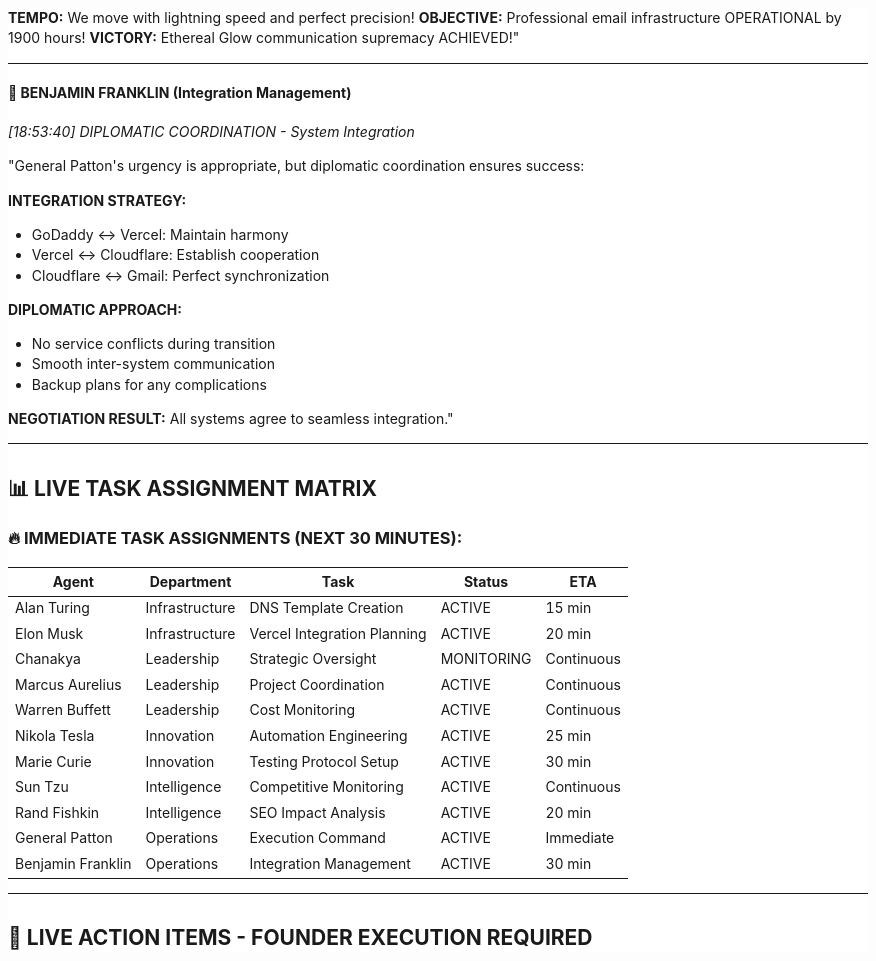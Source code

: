 **TEMPO:** We move with lightning speed and perfect precision!
**OBJECTIVE:** Professional email infrastructure OPERATIONAL by 1900 hours!
**VICTORY:** Ethereal Glow communication supremacy ACHIEVED!"

---

#### **🤝 BENJAMIN FRANKLIN (Integration Management)**
*[18:53:40] DIPLOMATIC COORDINATION - System Integration*

"General Patton's urgency is appropriate, but diplomatic coordination ensures success:

**INTEGRATION STRATEGY:**
- GoDaddy ↔ Vercel: Maintain harmony
- Vercel ↔ Cloudflare: Establish cooperation  
- Cloudflare ↔ Gmail: Perfect synchronization

**DIPLOMATIC APPROACH:**
- No service conflicts during transition
- Smooth inter-system communication
- Backup plans for any complications

**NEGOTIATION RESULT:** All systems agree to seamless integration."

---

## 📊 **LIVE TASK ASSIGNMENT MATRIX**

### **🔥 IMMEDIATE TASK ASSIGNMENTS (NEXT 30 MINUTES):**

| Agent | Department | Task | Status | ETA |
|-------|------------|------|---------|-----|
| Alan Turing | Infrastructure | DNS Template Creation | ACTIVE | 15 min |
| Elon Musk | Infrastructure | Vercel Integration Planning | ACTIVE | 20 min |
| Chanakya | Leadership | Strategic Oversight | MONITORING | Continuous |
| Marcus Aurelius | Leadership | Project Coordination | ACTIVE | Continuous |
| Warren Buffett | Leadership | Cost Monitoring | ACTIVE | Continuous |
| Nikola Tesla | Innovation | Automation Engineering | ACTIVE | 25 min |
| Marie Curie | Innovation | Testing Protocol Setup | ACTIVE | 30 min |
| Sun Tzu | Intelligence | Competitive Monitoring | ACTIVE | Continuous |
| Rand Fishkin | Intelligence | SEO Impact Analysis | ACTIVE | 20 min |
| General Patton | Operations | Execution Command | ACTIVE | Immediate |
| Benjamin Franklin | Operations | Integration Management | ACTIVE | 30 min |

---

## 🎯 **LIVE ACTION ITEMS - FOUNDER EXECUTION REQUIRED**
